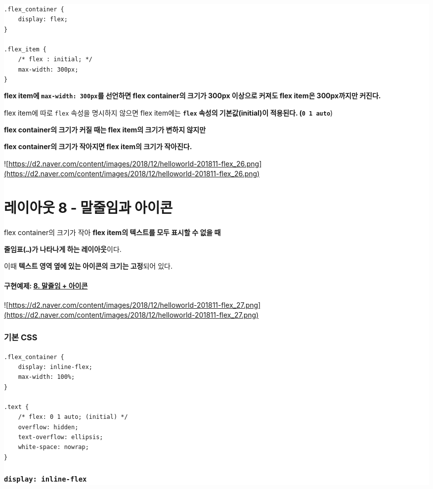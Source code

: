 ```
.flex_container {
	display: flex;
}

.flex_item {
    /* flex : initial; */
	max-width: 300px;
}
```

**flex item에 `max-width: 300px`를 선언하면
flex container의 크기가 300px 이상으로 커져도
flex item은 300px까지만 커진다.**

flex item에 따로 `flex` 속성을 명시하지 않으면 flex item에는 **`flex` 속성의 기본값(initial)**이 적용된다. (**`0 1 auto`**)

**flex container의 크기가 커질 때는 flex item의 크기가 변하지 않지만**

**flex container의 크기가 작아지면 flex item의 크기가 작아진다.**

![https://d2.naver.com/content/images/2018/12/helloworld-201811-flex_26.png](https://d2.naver.com/content/images/2018/12/helloworld-201811-flex_26.png)

# 레이아웃 8 - 말줄임과 아이콘

flex container의 크기가 작아 **flex item의 텍스트를 모두 표시할 수 없을 때**

**줄임표(`…`)가 나타나게 하는 레이아웃**이다.

이때 **텍스트 영역 옆에 있는 아이콘의 크기는 고정**되어 있다.

#### 구현예제: [8. 말줄임 + 아이콘](https://codepen.io/witblog/pen/eLKOrG)

![https://d2.naver.com/content/images/2018/12/helloworld-201811-flex_27.png](https://d2.naver.com/content/images/2018/12/helloworld-201811-flex_27.png)

### 기본 CSS

```
.flex_container {
	display: inline-flex;
	max-width: 100%;
}

.text {
  	/* flex: 0 1 auto; (initial) */
	overflow: hidden;
	text-overflow: ellipsis;
	white-space: nowrap;
}
```

### `display: inline-flex` 

